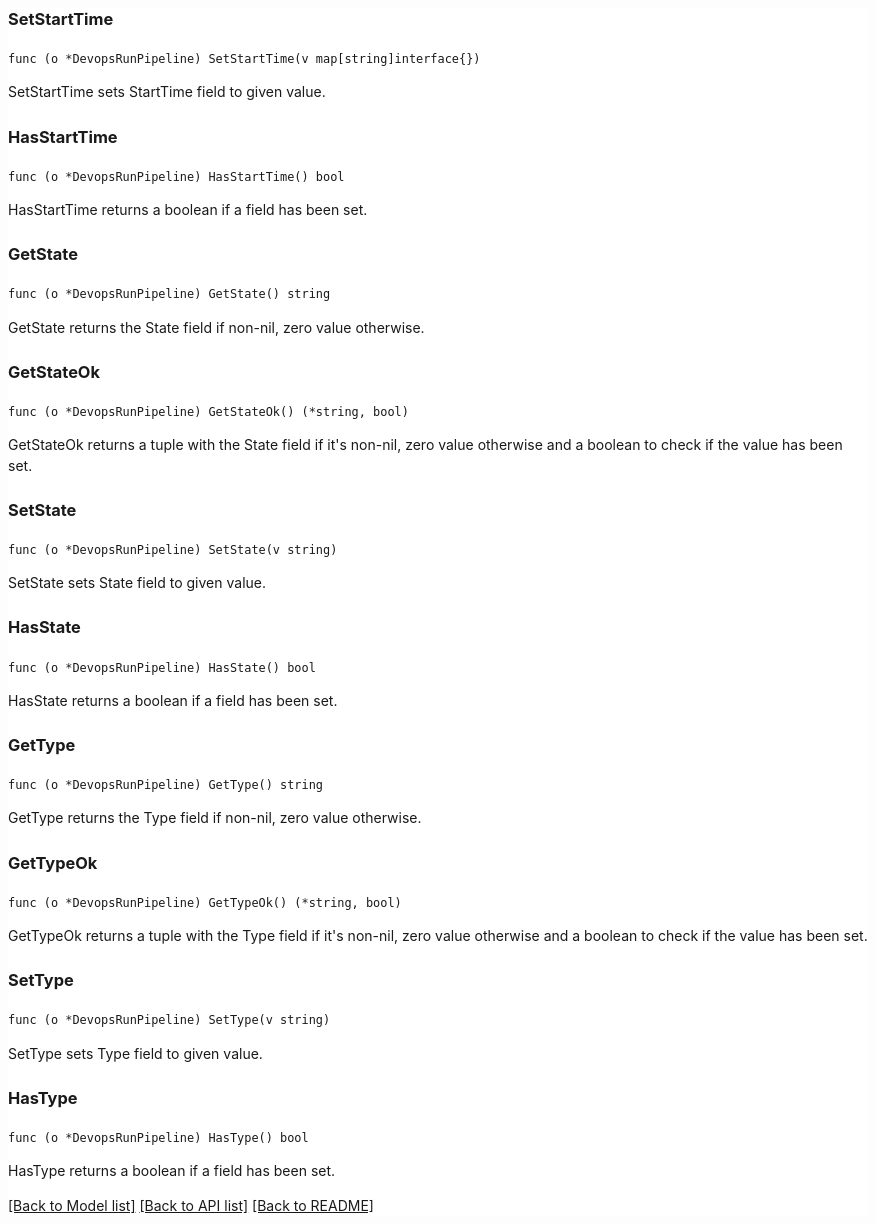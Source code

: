 ### SetStartTime

`func (o *DevopsRunPipeline) SetStartTime(v map[string]interface{})`

SetStartTime sets StartTime field to given value.

### HasStartTime

`func (o *DevopsRunPipeline) HasStartTime() bool`

HasStartTime returns a boolean if a field has been set.

### GetState

`func (o *DevopsRunPipeline) GetState() string`

GetState returns the State field if non-nil, zero value otherwise.

### GetStateOk

`func (o *DevopsRunPipeline) GetStateOk() (*string, bool)`

GetStateOk returns a tuple with the State field if it's non-nil, zero value otherwise
and a boolean to check if the value has been set.

### SetState

`func (o *DevopsRunPipeline) SetState(v string)`

SetState sets State field to given value.

### HasState

`func (o *DevopsRunPipeline) HasState() bool`

HasState returns a boolean if a field has been set.

### GetType

`func (o *DevopsRunPipeline) GetType() string`

GetType returns the Type field if non-nil, zero value otherwise.

### GetTypeOk

`func (o *DevopsRunPipeline) GetTypeOk() (*string, bool)`

GetTypeOk returns a tuple with the Type field if it's non-nil, zero value otherwise
and a boolean to check if the value has been set.

### SetType

`func (o *DevopsRunPipeline) SetType(v string)`

SetType sets Type field to given value.

### HasType

`func (o *DevopsRunPipeline) HasType() bool`

HasType returns a boolean if a field has been set.


[[Back to Model list]](../README.md#documentation-for-models) [[Back to API list]](../README.md#documentation-for-api-endpoints) [[Back to README]](../README.md)



